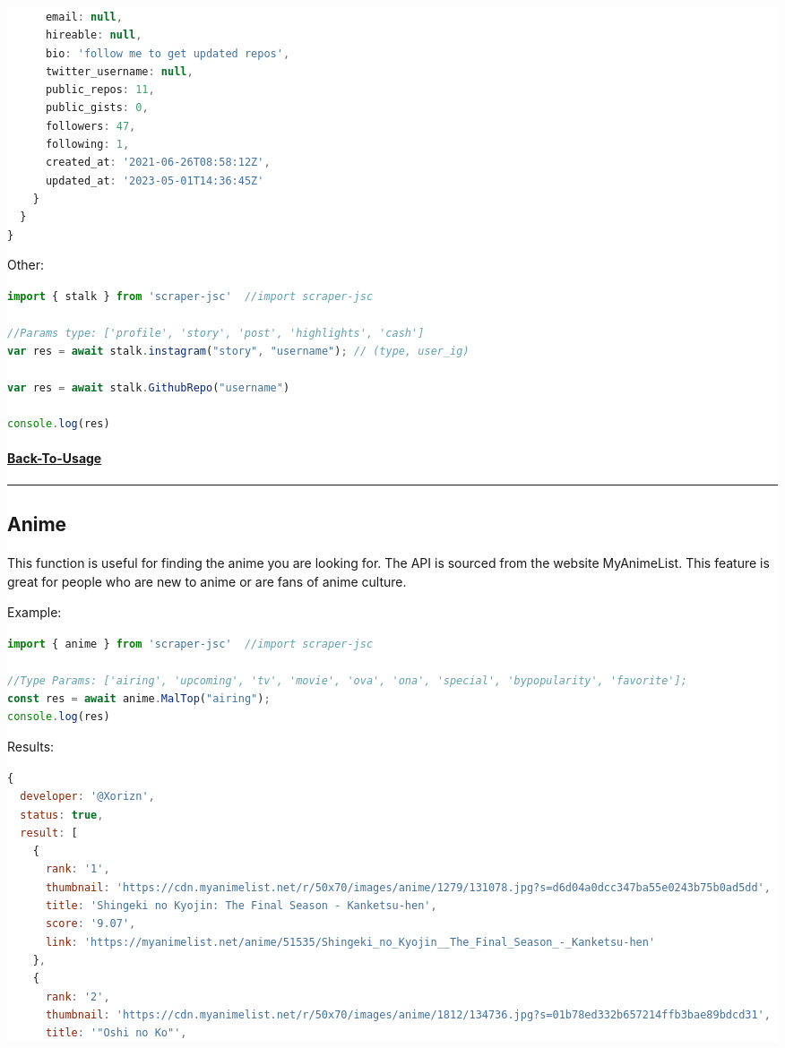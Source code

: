 ```js
      email: null,
      hireable: null,
      bio: 'follow me to get updated repos',
      twitter_username: null,
      public_repos: 11,
      public_gists: 0,
      followers: 47,
      following: 1,
      created_at: '2021-06-26T08:58:12Z',
      updated_at: '2023-05-01T14:36:45Z'
    }
  }
}
```

Other:

```js
import { stalk } from 'scraper-jsc'  //import scraper-jsc

//Params type: ['profile', 'story', 'post', 'highlights', 'cash']
var res = await stalk.instagram("story", "username"); // (type, user_ig)

var res = await stalk.GithubRepo("username")

console.log(res)
```
#### [Back-To-Usage](#usage)
---
## Anime
This function is useful for finding the anime you are looking for. The API is sourced from the website MyAnimeList. This feature is great for people who are new to anime or are fans of anime culture.

Example:

```js
import { anime } from 'scraper-jsc'  //import scraper-jsc

//Type Params: ['airing', 'upcoming', 'tv', 'movie', 'ova', 'ona', 'special', 'bypopularity', 'favorite'];
const res = await anime.MalTop("airing");
console.log(res)
```

Results:

```js
{
  developer: '@Xorizn',
  status: true,
  result: [
    {
      rank: '1',
      thumbnail: 'https://cdn.myanimelist.net/r/50x70/images/anime/1279/131078.jpg?s=d6d04a0dcc347ba55e0243b75b0ad5dd',
      title: 'Shingeki no Kyojin: The Final Season - Kanketsu-hen',
      score: '9.07',
      link: 'https://myanimelist.net/anime/51535/Shingeki_no_Kyojin__The_Final_Season_-_Kanketsu-hen'
    },
    {
      rank: '2',
      thumbnail: 'https://cdn.myanimelist.net/r/50x70/images/anime/1812/134736.jpg?s=01b78ed332b657214ffb3bae89bdcd31',
      title: '"Oshi no Ko"',
```